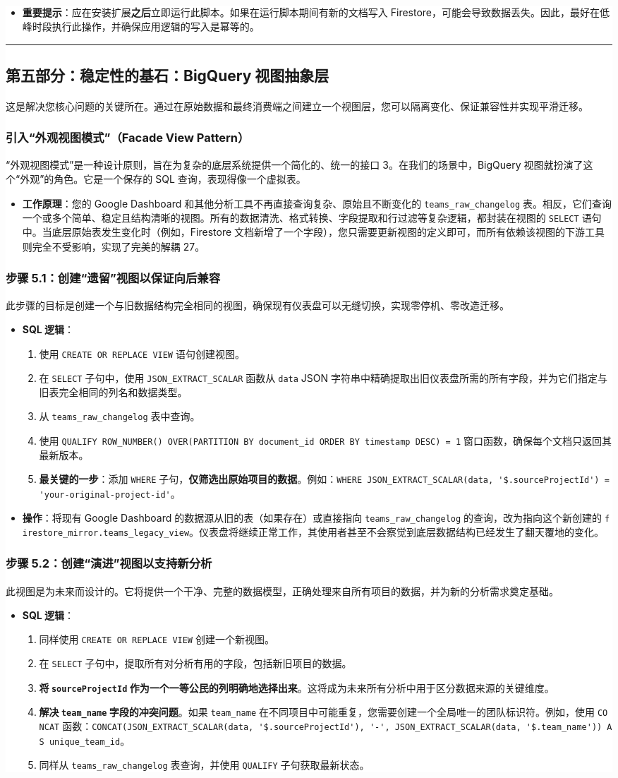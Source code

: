 - **重要提示**：应在安装扩展**之后**立即运行此脚本。如果在运行脚本期间有新的文档写入 Firestore，可能会导致数据丢失。因此，最好在低峰时段执行此操作，并确保应用逻辑的写入是幂等的。
    

---

## 第五部分：稳定性的基石：BigQuery 视图抽象层

这是解决您核心问题的关键所在。通过在原始数据和最终消费端之间建立一个视图层，您可以隔离变化、保证兼容性并实现平滑迁移。

### 引入“外观视图模式”（Facade View Pattern）

“外观视图模式”是一种设计原则，旨在为复杂的底层系统提供一个简化的、统一的接口 3。在我们的场景中，BigQuery 视图就扮演了这个“外观”的角色。它是一个保存的 SQL 查询，表现得像一个虚拟表。

- **工作原理**：您的 Google Dashboard 和其他分析工具不再直接查询复杂、原始且不断变化的 `teams_raw_changelog` 表。相反，它们查询一个或多个简单、稳定且结构清晰的视图。所有的数据清洗、格式转换、字段提取和行过滤等复杂逻辑，都封装在视图的 `SELECT` 语句中。当底层原始表发生变化时（例如，Firestore 文档新增了一个字段），您只需要更新视图的定义即可，而所有依赖该视图的下游工具则完全不受影响，实现了完美的解耦 27。
    

### 步骤 5.1：创建“遗留”视图以保证向后兼容

此步骤的目标是创建一个与旧数据结构完全相同的视图，确保现有仪表盘可以无缝切换，实现零停机、零改造迁移。

- **SQL 逻辑**：
    
    1. 使用 `CREATE OR REPLACE VIEW` 语句创建视图。
        
    2. 在 `SELECT` 子句中，使用 `JSON_EXTRACT_SCALAR` 函数从 `data` JSON 字符串中精确提取出旧仪表盘所需的所有字段，并为它们指定与旧表完全相同的列名和数据类型。
        
    3. 从 `teams_raw_changelog` 表中查询。
        
    4. 使用 `QUALIFY ROW_NUMBER() OVER(PARTITION BY document_id ORDER BY timestamp DESC) = 1` 窗口函数，确保每个文档只返回其最新版本。
        
    5. **最关键的一步**：添加 `WHERE` 子句，**仅筛选出原始项目的数据**。例如：`WHERE JSON_EXTRACT_SCALAR(data, '$.sourceProjectId') = 'your-original-project-id'`。
        
- **操作**：将现有 Google Dashboard 的数据源从旧的表（如果存在）或直接指向 `teams_raw_changelog` 的查询，改为指向这个新创建的 `firestore_mirror.teams_legacy_view`。仪表盘将继续正常工作，其使用者甚至不会察觉到底层数据结构已经发生了翻天覆地的变化。
    

### 步骤 5.2：创建“演进”视图以支持新分析

此视图是为未来而设计的。它将提供一个干净、完整的数据模型，正确处理来自所有项目的数据，并为新的分析需求奠定基础。

- **SQL 逻辑**：
    
    1. 同样使用 `CREATE OR REPLACE VIEW` 创建一个新视图。
        
    2. 在 `SELECT` 子句中，提取所有对分析有用的字段，包括新旧项目的数据。
        
    3. **将 `sourceProjectId` 作为一个一等公民的列明确地选择出来**。这将成为未来所有分析中用于区分数据来源的关键维度。
        
    4. **解决 `team_name` 字段的冲突问题**。如果 `team_name` 在不同项目中可能重复，您需要创建一个全局唯一的团队标识符。例如，使用 `CONCAT` 函数：`CONCAT(JSON_EXTRACT_SCALAR(data, '$.sourceProjectId'), '-', JSON_EXTRACT_SCALAR(data, '$.team_name')) AS unique_team_id`。
        
    5. 同样从 `teams_raw_changelog` 表查询，并使用 `QUALIFY` 子句获取最新状态。
        